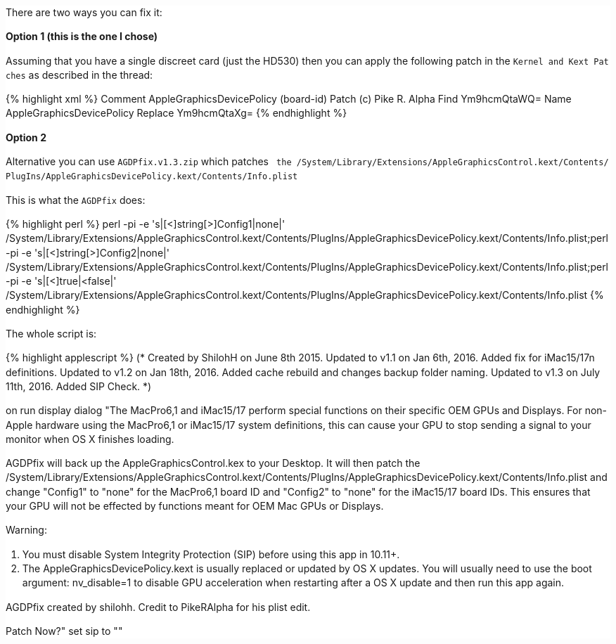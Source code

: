 There are two ways you can fix it:

**Option 1 (this is the one I chose)**

Assuming that you have a single discreet card (just the HD530) then you can apply the following patch in the `Kernel and Kext Patches` as described in the thread:

{% highlight xml %}
     <dict>
          <key>Comment</key>
          <string>AppleGraphicsDevicePolicy (board-id) Patch (c) Pike R. Alpha</string>
          <key>Find</key>
          <data>
          Ym9hcmQtaWQ=
          </data>
          <key>Name</key>
          <string>AppleGraphicsDevicePolicy</string>
          <key>Replace</key>
          <data>
          Ym9hcmQtaXg=
          </data>
      </dict>
{% endhighlight %}

**Option 2**

Alternative you can use `AGDPfix.v1.3.zip` which patches ` the /System/Library/Extensions/AppleGraphicsControl.kext/Contents/PlugIns/AppleGraphicsDevicePolicy.kext/Contents/Info.plist` 

This is what the `AGDPfix` does:

{% highlight perl %}
perl -pi -e 's|[<]string[>]Config1|<string>none|' /System/Library/Extensions/AppleGraphicsControl.kext/Contents/PlugIns/AppleGraphicsDevicePolicy.kext/Contents/Info.plist;perl -pi -e 's|[<]string[>]Config2|<string>none|' /System/Library/Extensions/AppleGraphicsControl.kext/Contents/PlugIns/AppleGraphicsDevicePolicy.kext/Contents/Info.plist;perl -pi -e 's|[<]true|<false|' /System/Library/Extensions/AppleGraphicsControl.kext/Contents/PlugIns/AppleGraphicsDevicePolicy.kext/Contents/Info.plist
{% endhighlight %}

The whole script is:

{% highlight applescript %}
(*
Created by ShilohH on June 8th 2015.
Updated to v1.1 on Jan 6th, 2016. Added fix for iMac15/17n definitions.
Updated to v1.2 on Jan 18th, 2016. Added cache rebuild and changes backup folder naming.
Updated to v1.3 on July 11th, 2016. Added SIP Check.
*)

on run
  display dialog "The MacPro6,1 and iMac15/17 perform special functions on their specific OEM GPUs and Displays. For non-Apple hardware using the MacPro6,1 or iMac15/17 system definitions, this can cause your GPU to stop sending a signal to your monitor when OS X finishes loading.

AGDPfix will back up the AppleGraphicsControl.kex to your Desktop. It will then patch the /System/Library/Extensions/AppleGraphicsControl.kext/Contents/PlugIns/AppleGraphicsDevicePolicy.kext/Contents/Info.plist and change \"Config1\" to \"none\" for the MacPro6,1 board ID and \"Config2\" to \"none\" for the iMac15/17 board IDs. This ensures that your GPU will not be effected by functions meant for OEM Mac GPUs or Displays.

Warning:
1) You must disable System Integrity Protection (SIP) before using this app in 10.11+.
2) The AppleGraphicsDevicePolicy.kext is usually replaced or updated by OS X updates. You will usually need to use the boot argument: nv_disable=1 to disable GPU acceleration when restarting after a OS X update and then run this app again. 

AGDPfix created by shilohh. Credit to PikeRAlpha for his plist edit.

Patch Now?"
  set sip to ""